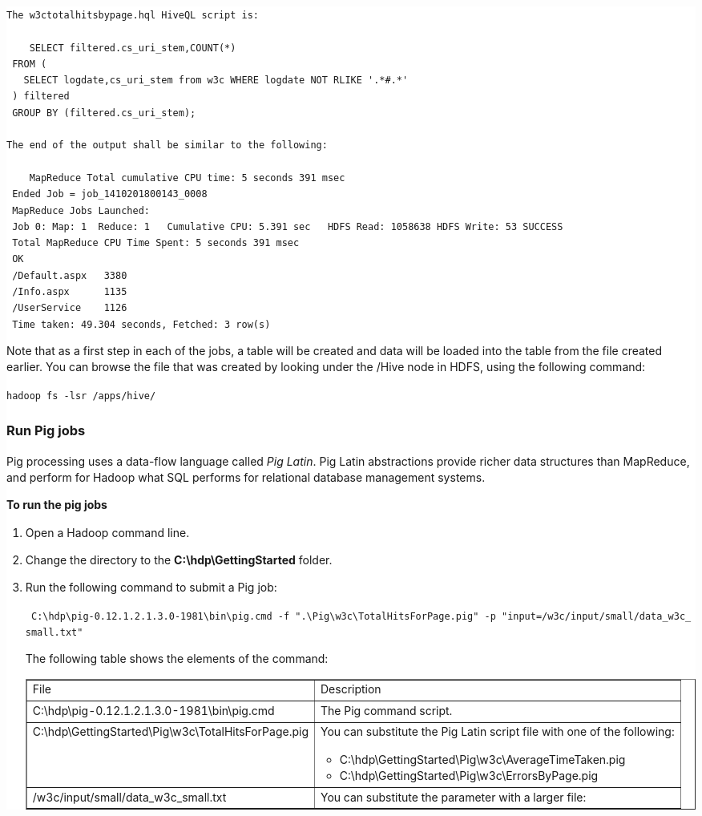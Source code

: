    The w3ctotalhitsbypage.hql HiveQL script is:

        SELECT filtered.cs_uri_stem,COUNT(*)
     FROM (
       SELECT logdate,cs_uri_stem from w3c WHERE logdate NOT RLIKE '.*#.*'
     ) filtered
     GROUP BY (filtered.cs_uri_stem);

    The end of the output shall be similar to the following:

        MapReduce Total cumulative CPU time: 5 seconds 391 msec
     Ended Job = job_1410201800143_0008
     MapReduce Jobs Launched:
     Job 0: Map: 1  Reduce: 1   Cumulative CPU: 5.391 sec   HDFS Read: 1058638 HDFS Write: 53 SUCCESS
     Total MapReduce CPU Time Spent: 5 seconds 391 msec
     OK
     /Default.aspx   3380
     /Info.aspx      1135
     /UserService    1126
     Time taken: 49.304 seconds, Fetched: 3 row(s)


Note that as a first step in each of the jobs, a table will be created and data will be loaded into the table from the file created earlier. You can browse the file that was created by looking under the /Hive node in HDFS, using the following command:

    hadoop fs -lsr /apps/hive/

### <a name="pig"></a>Run Pig jobs
Pig processing uses a data-flow language called *Pig Latin*. Pig Latin abstractions provide richer data structures than MapReduce, and perform for Hadoop what SQL performs for relational database management systems.

**To run the pig jobs**

1. Open a Hadoop command line.
2. Change the directory to the **C:\hdp\GettingStarted** folder.
3. Run the following command to submit a Pig job:

        C:\hdp\pig-0.12.1.2.1.3.0-1981\bin\pig.cmd -f ".\Pig\w3c\TotalHitsForPage.pig" -p "input=/w3c/input/small/data_w3c_small.txt"

    The following table shows the elements of the command:

    <table border="1">
 <tr><td>File</td><td>Description</td></tr>
 <tr><td>C:\hdp\pig-0.12.1.2.1.3.0-1981\bin\pig.cmd</td><td>The Pig command script.</td></tr>
 <tr><td>C:\hdp\GettingStarted\Pig\w3c\TotalHitsForPage.pig</td><td> You can substitute the Pig Latin script file with one of the following:
 <ul>
 <li>C:\hdp\GettingStarted\Pig\w3c\AverageTimeTaken.pig</li>
 <li>C:\hdp\GettingStarted\Pig\w3c\ErrorsByPage.pig</li>
 </ul>
 </td></tr>
 <tr><td>/w3c/input/small/data_w3c_small.txt</td><td> You can substitute the parameter with a larger file:
